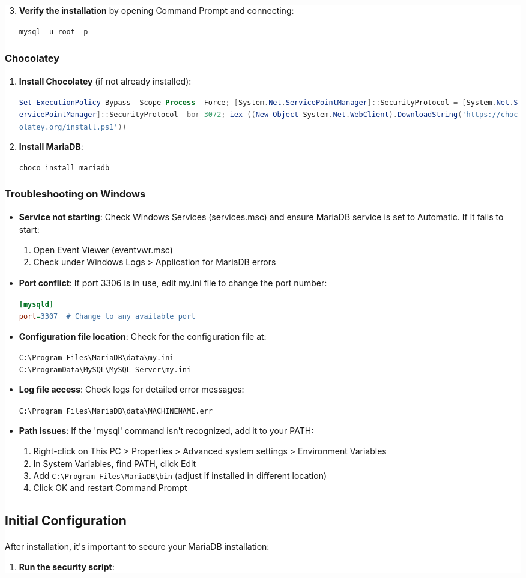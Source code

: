 3. **Verify the installation** by opening Command Prompt and connecting:
   ```
   mysql -u root -p
   ```

### Chocolatey

1. **Install Chocolatey** (if not already installed):

   ```powershell
   Set-ExecutionPolicy Bypass -Scope Process -Force; [System.Net.ServicePointManager]::SecurityProtocol = [System.Net.ServicePointManager]::SecurityProtocol -bor 3072; iex ((New-Object System.Net.WebClient).DownloadString('https://chocolatey.org/install.ps1'))
   ```

2. **Install MariaDB**:
   ```
   choco install mariadb
   ```

### Troubleshooting on Windows

- **Service not starting**: Check Windows Services (services.msc) and ensure MariaDB service is set to Automatic. If it fails to start:

  1. Open Event Viewer (eventvwr.msc)
  2. Check under Windows Logs > Application for MariaDB errors

- **Port conflict**: If port 3306 is in use, edit my.ini file to change the port number:

  ```ini
  [mysqld]
  port=3307  # Change to any available port
  ```

- **Configuration file location**: Check for the configuration file at:

  ```
  C:\Program Files\MariaDB\data\my.ini
  C:\ProgramData\MySQL\MySQL Server\my.ini
  ```

- **Log file access**: Check logs for detailed error messages:

  ```
  C:\Program Files\MariaDB\data\MACHINENAME.err
  ```

- **Path issues**: If the 'mysql' command isn't recognized, add it to your PATH:
  1. Right-click on This PC > Properties > Advanced system settings > Environment Variables
  2. In System Variables, find PATH, click Edit
  3. Add `C:\Program Files\MariaDB\bin` (adjust if installed in different location)
  4. Click OK and restart Command Prompt

## Initial Configuration

After installation, it's important to secure your MariaDB installation:

1. **Run the security script**:
